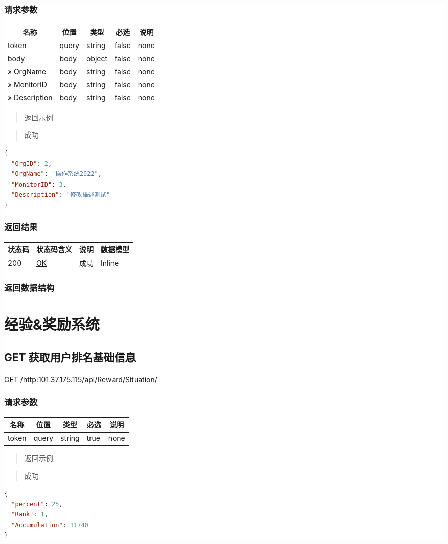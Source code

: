 ### 请求参数

| 名称            | 位置    | 类型     | 必选    | 说明   |
| ------------- | ----- | ------ | ----- | ---- |
| token         | query | string | false | none |
| body          | body  | object | false | none |
| » OrgName     | body  | string | false | none |
| » MonitorID   | body  | string | false | none |
| » Description | body  | string | false | none |

> 返回示例

> 成功

```json
{
  "OrgID": 2,
  "OrgName": "操作系统2022",
  "MonitorID": 3,
  "Description": "修改描述测试"
}
```

### 返回结果

| 状态码 | 状态码含义                                                   | 说明  | 数据模型   |
| --- | ------------------------------------------------------- | --- | ------ |
| 200 | [OK](https://tools.ietf.org/html/rfc7231#section-6.3.1) | 成功  | Inline |

### 返回数据结构

# 经验&奖励系统

## GET 获取用户排名基础信息

GET /http:101.37.175.115/api/Reward/Situation/

### 请求参数

| 名称    | 位置    | 类型     | 必选   | 说明   |
| ----- | ----- | ------ | ---- | ---- |
| token | query | string | true | none |

> 返回示例

> 成功

```json
{
  "percent": 25,
  "Rank": 1,
  "Accumulation": 11740
}
```
